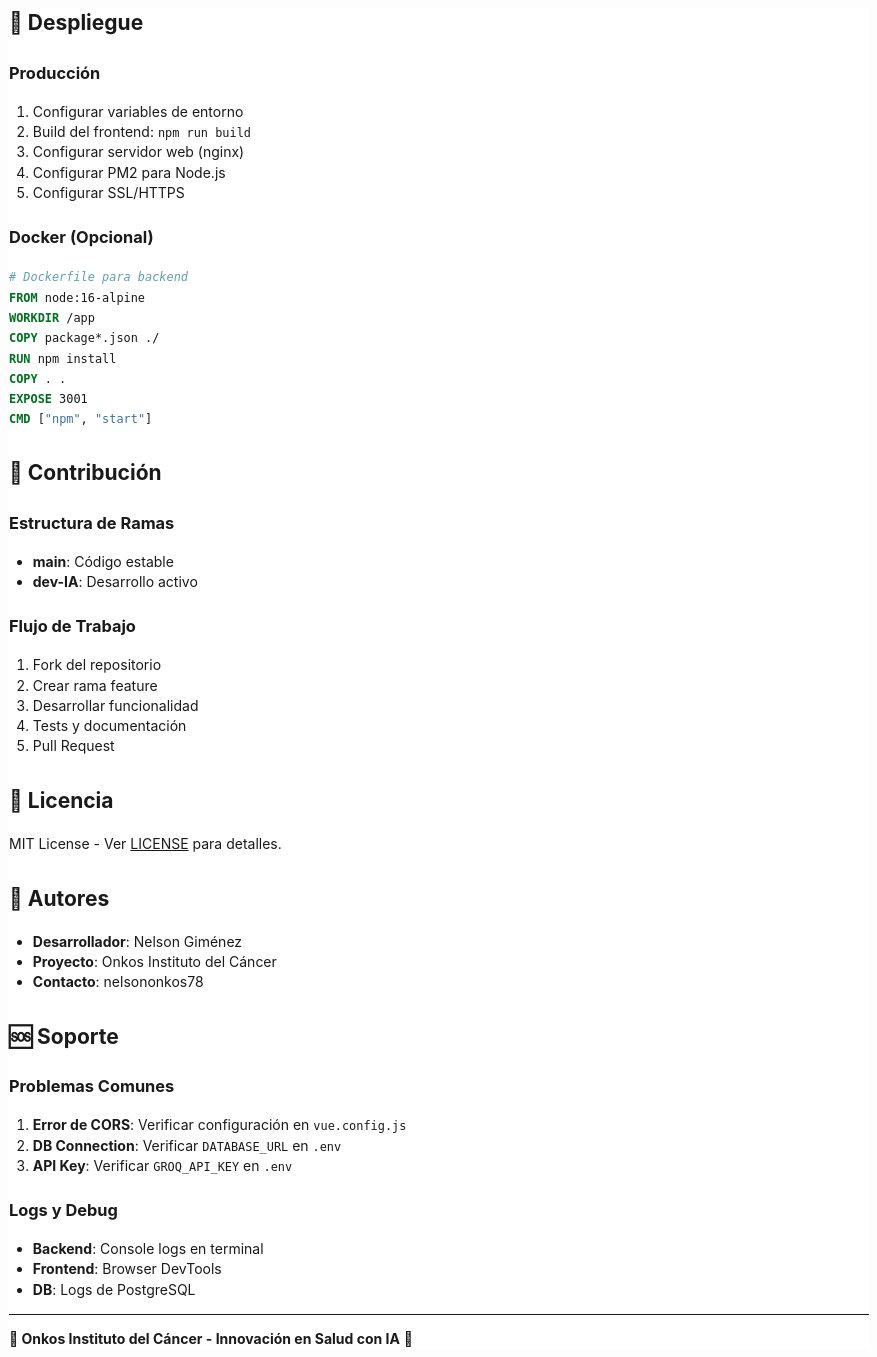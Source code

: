 ## 🚀 Despliegue

### Producción
1. Configurar variables de entorno
2. Build del frontend: `npm run build`
3. Configurar servidor web (nginx)
4. Configurar PM2 para Node.js
5. Configurar SSL/HTTPS

### Docker (Opcional)
```dockerfile
# Dockerfile para backend
FROM node:16-alpine
WORKDIR /app
COPY package*.json ./
RUN npm install
COPY . .
EXPOSE 3001
CMD ["npm", "start"]
```

## 📝 Contribución

### Estructura de Ramas
- **main**: Código estable
- **dev-IA**: Desarrollo activo

### Flujo de Trabajo
1. Fork del repositorio
2. Crear rama feature
3. Desarrollar funcionalidad
4. Tests y documentación
5. Pull Request

## 📄 Licencia

MIT License - Ver [LICENSE](LICENSE) para detalles.

## 👥 Autores

- **Desarrollador**: Nelson Giménez
- **Proyecto**: Onkos Instituto del Cáncer
- **Contacto**: nelsononkos78

## 🆘 Soporte

### Problemas Comunes
1. **Error de CORS**: Verificar configuración en `vue.config.js`
2. **DB Connection**: Verificar `DATABASE_URL` en `.env`
3. **API Key**: Verificar `GROQ_API_KEY` en `.env`

### Logs y Debug
- **Backend**: Console logs en terminal
- **Frontend**: Browser DevTools
- **DB**: Logs de PostgreSQL

---

**🏥 Onkos Instituto del Cáncer - Innovación en Salud con IA** 🚀 